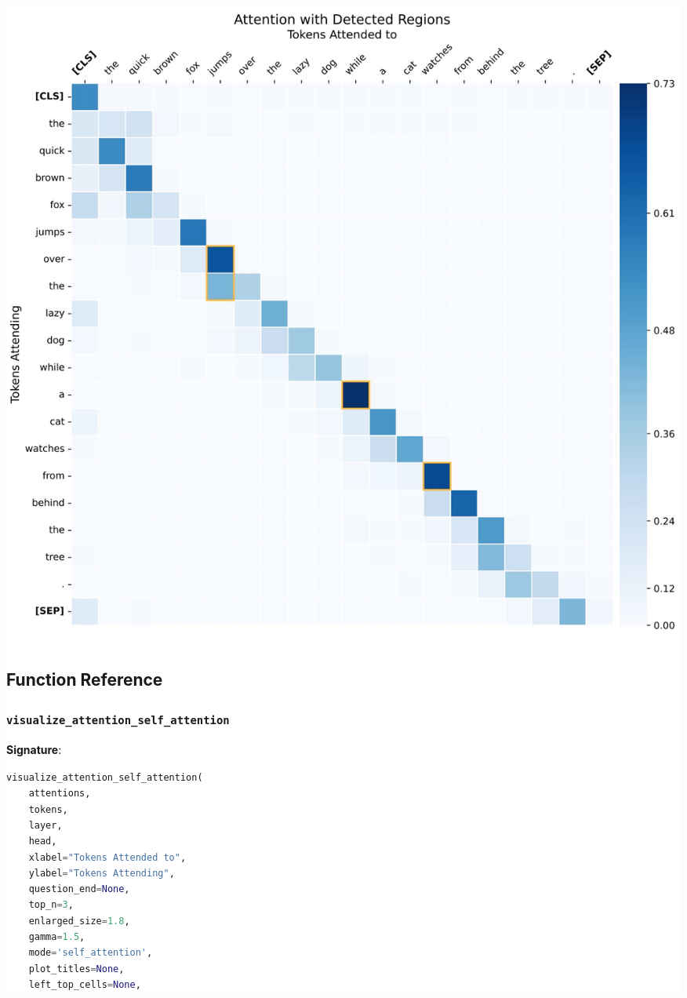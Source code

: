 ![region_detection.jpg](images/region_detection.jpg)

## Function Reference

### `visualize_attention_self_attention`

**Signature**:

```python
visualize_attention_self_attention(
    attentions,
    tokens,
    layer,
    head,
    xlabel="Tokens Attended to",
    ylabel="Tokens Attending",
    question_end=None,
    top_n=3,
    enlarged_size=1.8,
    gamma=1.5,
    mode='self_attention',
    plot_titles=None,
    left_top_cells=None,
```